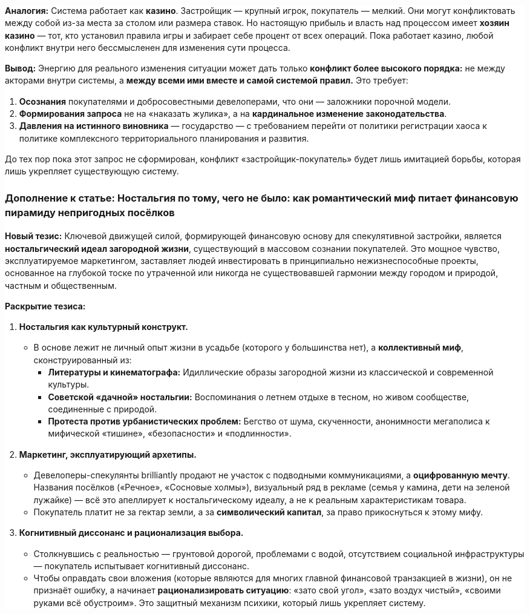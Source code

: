 **Аналогия:**
Система работает как **казино**. Застройщик — крупный игрок, покупатель — мелкий. Они могут конфликтовать между собой из-за места за столом или размера ставок. Но настоящую прибыль и власть над процессом имеет **хозяин казино** — тот, кто установил правила игры и забирает себе процент от всех операций. Пока работает казино, любой конфликт внутри него бессмысленен для изменения сути процесса.

**Вывод:**
Энергию для реального изменения ситуации может дать только **конфликт более высокого порядка:** не между акторами внутри системы, а **между всеми ими вместе и самой системой правил.** Это требует:
1.  **Осознания** покупателями и добросовестными девелоперами, что они — заложники порочной модели.
2.  **Формирования запроса** не на «наказать жулика», а на **кардинальное изменение законодательства**.
3.  **Давления на истинного виновника** — государство — с требованием перейти от политики регистрации хаоса к политике комплексного территориального планирования и развития.

До тех пор пока этот запрос не сформирован, конфликт «застройщик-покупатель» будет лишь имитацией борьбы, которая лишь укрепляет существующую систему.

### Дополнение к статье: **Ностальгия по тому, чего не было: как романтический миф питает финансовую пирамиду непригодных посёлков**

**Новый тезис:** Ключевой движущей силой, формирующей финансовую основу для спекулятивной застройки, является **ностальгический идеал загородной жизни**, существующий в массовом сознании покупателей. Это мощное чувство, эксплуатируемое маркетингом, заставляет людей инвестировать в принципиально нежизнеспособные проекты, основанное на глубокой тоске по утраченной или никогда не существовавшей гармонии между городом и природой, частным и общественным.

**Раскрытие тезиса:**

1.  **Ностальгия как культурный конструкт.**
    *   В основе лежит не личный опыт жизни в усадьбе (которого у большинства нет), а **коллективный миф**, сконструированный из:
        *   **Литературы и кинематографа:** Идиллические образы загородной жизни из классической и современной культуры.
        *   **Советской «дачной» ностальгии:** Воспоминания о летнем отдыхе в тесном, но живом сообществе, соединенные с природой.
        *   **Протеста против урбанистических проблем:** Бегство от шума, скученности, анонимности мегаполиса к мифической «тишине», «безопасности» и «подлинности».

2.  **Маркетинг, эксплуатирующий архетипы.**
    *   Девелоперы-спекулянты brilliantly продают не участок с подводными коммуникациями, а **оцифрованную мечту**. Названия посёлков («Речное», «Сосновые холмы»), визуальный ряд в рекламе (семья у камина, дети на зеленой лужайке) — всё это апеллирует к ностальгическому идеалу, а не к реальным характеристикам товара.
    *   Покупатель платит не за гектар земли, а за **символический капитал**, за право прикоснуться к этому мифу.

3.  **Когнитивный диссонанс и рационализация выбора.**
    *   Столкнувшись с реальностью — грунтовой дорогой, проблемами с водой, отсутствием социальной инфраструктуры — покупатель испытывает когнитивный диссонанс.
    *   Чтобы оправдать свои вложения (которые являются для многих главной финансовой транзакцией в жизни), он не признаёт ошибку, а начинает **рационализировать ситуацию**: «зато свой угол», «зато воздух чистый», «своими руками всё обустроим». Это защитный механизм психики, который лишь укрепляет систему.
